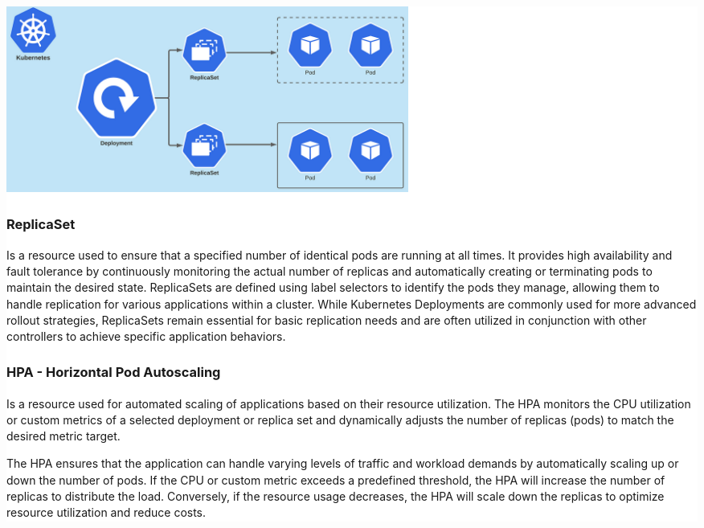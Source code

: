   <img src="./assets/deploy.png" width="500" />
</p>

### ReplicaSet

Is a resource used to ensure that a specified number of identical pods are running at all times. It provides high availability and fault tolerance by continuously monitoring the actual number of replicas and automatically creating or terminating pods to maintain the desired state. ReplicaSets are defined using label selectors to identify the pods they manage, allowing them to handle replication for various applications within a cluster. While Kubernetes Deployments are commonly used for more advanced rollout strategies, ReplicaSets remain essential for basic replication needs and are often utilized in conjunction with other controllers to achieve specific application behaviors.

### HPA - Horizontal Pod Autoscaling

Is a resource used for automated scaling of applications based on their resource utilization. The HPA monitors the CPU utilization or custom metrics of a selected deployment or replica set and dynamically adjusts the number of replicas (pods) to match the desired metric target.

The HPA ensures that the application can handle varying levels of traffic and workload demands by automatically scaling up or down the number of pods. If the CPU or custom metric exceeds a predefined threshold, the HPA will increase the number of replicas to distribute the load. Conversely, if the resource usage decreases, the HPA will scale down the replicas to optimize resource utilization and reduce costs.

<p align="center">